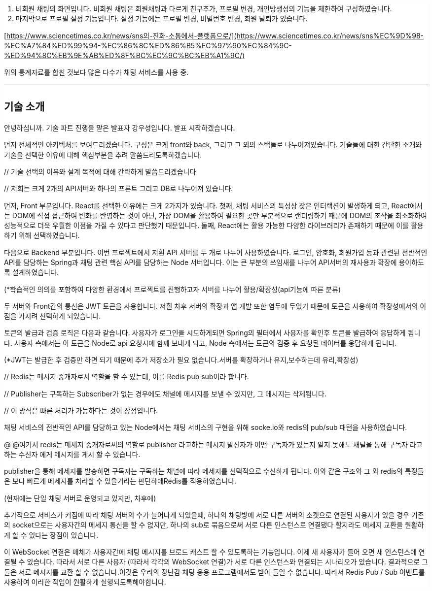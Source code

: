1. 비회원 채팅의 화면입니다. 비회원 채팅은 회원채팅과 다르게 친구추가, 프로필 변경, 개인방생성의 기능을 제한하여 구성하였습니다.
2. 마지막으로 프로필 설정 기능입니다. 설정 기능에는 프로필 변경, 비밀번호 변경, 회원 탈퇴가 있습니다.

[https://www.sciencetimes.co.kr/news/sns의-진화-소통에서-플랫폼으로/](https://www.sciencetimes.co.kr/news/sns%EC%9D%98-%EC%A7%84%ED%99%94-%EC%86%8C%ED%86%B5%EC%97%90%EC%84%9C-%ED%94%8C%EB%9E%AB%ED%8F%BC%EC%9C%BC%EB%A1%9C/)

위의 통계자료를 합친 것보다 많은 다수가 채팅 서비스를 사용 중.

---

## 기술 소개

안녕하십니까. 기술 파트 진행을 맡은 발표자 강우성입니다. 발표 시작하겠습니다. 

먼저 전체적인 아키텍처를 보여드리겠습니다. 구성은 크게 front와 back, 그리고  그 외의 스택들로 나누어져있습니다. 기술들에 대한 간단한 소개와 기술을 선택한 이유에 대해 핵심부분을 추려 말씀드리도록하겠습니다.

// 기술 선택의 이유와 설계 목적에 대해 간략하게 말씀드리겠습니다

 // 저희는 크게 2개의 API서버와 하나의 프론트 그리고 DB로 나누어져 있습니다.

먼저, Front 부분입니다. React를 선택한 이유에는 크게 2가지가 있습니다. 첫째, 채팅 서비스의 특성상 잦은 인터랙션이 발생하게 되고, React에서는 DOM에 직접 접근하여 변화를 반영하는 것이 아닌, 가상 DOM을 활용하여 필요한 곳만 부분적으로 랜더링하기 때문에 DOM의 조작을 최소화하여 성능적으로 더욱 우월한 이점을 가질 수 있다고 판단했기 때문입니다. 둘째, React에는 활용 가능한 다양한 라이브러리가 존재하기 때문에 이를 활용하기 위해 선택하였습니다.

다음으로 Backend 부분입니다. 이번 프로젝트에서 저흰 API 서버를 두 개로 나누어 사용하였습니다. 로그인, 암호화, 회원가입 등과 관련된 전반적인 API를 담당하는 Spring과 채팅 관련 핵심 API를 담당하는 Node 서버입니다.  이는 큰 부분의 쓰임새를 나누어 API서버의 재사용과 확장에 용이하도록 설계하였습니다. 

(*학습적인 의의를 포함하여 다양한 환경에서 프로젝트를 진행하고자 서버를 나누어 활용/확장성(api기능에 따른 분류)

두 서버와 Front간의 통신은 JWT 토큰을 사용합니다. 저흰 차후 서버의 확장과 앱 개발 또한 염두에 두었기 때문에 토큰을 사용하여 확장성에서의 이점을 가지려 선택하게 되었습니다. 

토큰의 발급과 검증 로직은 다음과 같습니다. 사용자가 로그인을 시도하게되면 Spring의 필터에서 사용자를 확인후 토큰을 발급하여 응답하게 됩니다. 사용자 측에서는 이 토큰을 Node로 api 요청시에 함께 보내게 되고, Node 측에서는 토큰의 검증 후 요청된 데이터를 응답하게 됩니다. 

(*JWT는 발급한 후 검증만 하면 되기 때문에 추가 저장소가 필요 없습니다.서버를 확장하거나 유지,보수하는데 유리,확장성)

 // Redis는 메시지 중개자로서 역할을 할 수 있는데, 이를 Redis pub sub이라 합니다.

// Publisher는 구독하는 Subscriber가 없는 경우에도 채널에 메시지를 보낼 수 있지만, 그 메시지는 삭제됩니다.

// 이 방식은 빠른 처리가 가능하다는 것이 장점입니다.

채팅 서비스의 전반적인 API를 담당하고 있는 Node에서는 채팅 서비스의 구현을 위해 socke.io와 redis의 pub/sub 패턴을 사용하였습니다.

  @ @여기서 redis는 메세지 중개자로써의 역할로 publisher 라고하는 메시지 발신자가 어떤 구독자가 있는지 알지 못해도 채널을 통해 구독자 라고하는 수신자 에게 메시지를 게시 할 수 있습니다. 

publisher을 통해 메세지를  발송하면 구독자는 구독하는 채널에 따라 메세지를 선택적으로 수신하게 됩니다. 이와 같은 구조와 그 외 redis의 특징들은 보다 빠르게 메세지를 처리할 수 있을거라는 판단하에Redis를 적용하였습니다. 

(현재에는 단일 채팅 서버로 운영되고 있지만, 차후에)

추가적으로 서비스가 커짐에 따라 채팅 서버의 수가 늘어나게 되었을때, 하나의 채팅방에 서로 다른 서버의 소켓으로 연결된 사용자가 있을 경우 기존의 socket으로는 사용자간의 메세지 통신을 할 수 없지만, 하나의 sub로 묶음으로써 서로 다른 인스턴스로 연결됐다 할지라도 메세지 교환을 원활하게 할 수 있다는 장점이 있습니다. 

이 WebSocket 연결은 매체가 사용자간에 채팅 메시지를 브로드 캐스트 할 수 있도록하는 기능입니다. 이제 새 사용자가 들어 오면 새 인스턴스에 연결될 수 있습니다. 따라서 서로 다른 사용자 (따라서 각각의 WebSocket 연결)가 서로 다른 인스턴스와 연결되는 시나리오가 있습니다. 결과적으로 그들은 서로 메시지를 교환 할 수 없습니다.이것은 우리의 장난감 채팅 응용 프로그램에서도 받아 들일 수 없습니다. 따라서 Redis Pub / Sub 이벤트를 사용하여 이러한 작업이 원활하게 실행되도록해야합니다.
